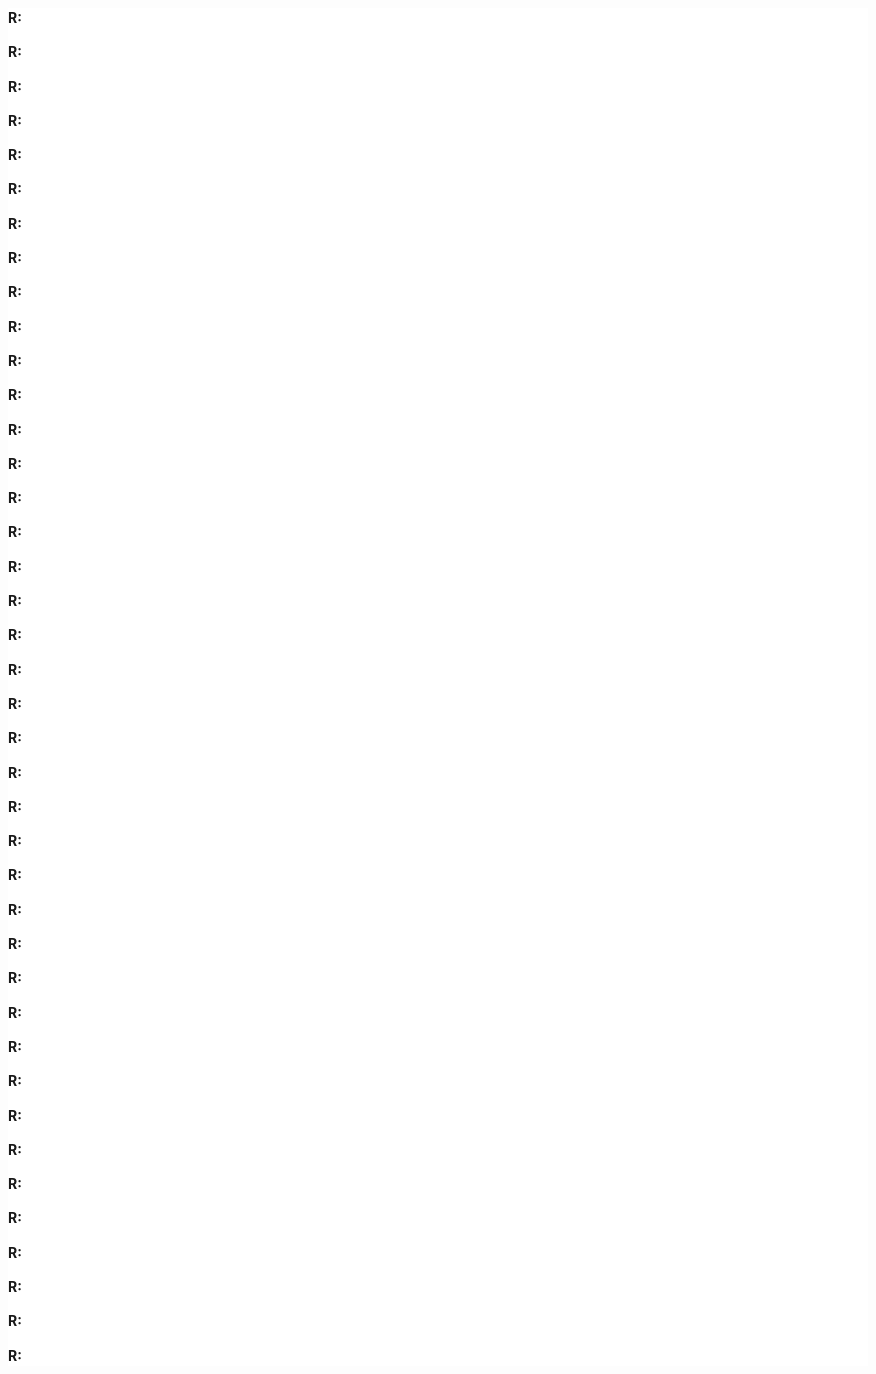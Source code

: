 **R:**

**R:**

**R:**

**R:**

**R:**

**R:**

**R:**

**R:**

**R:**

**R:**

**R:**

**R:**

**R:**

**R:**

**R:**

**R:**

**R:**

**R:**

**R:**

**R:**

**R:**

**R:**

**R:**

**R:**

**R:**

**R:**

**R:**

**R:**

**R:**

**R:**

**R:**

**R:**

**R:**

**R:**

**R:**

**R:**

**R:**

**R:**

**R:**

**R:**
